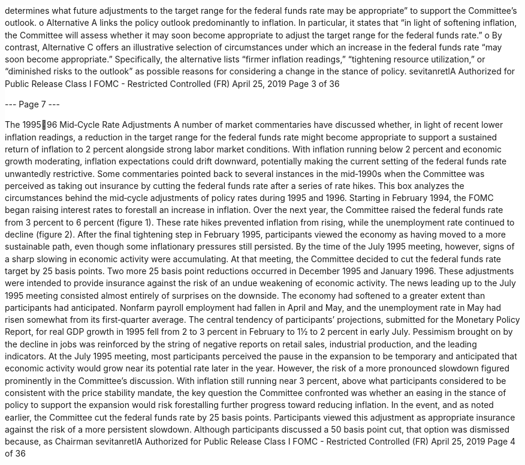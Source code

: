 determines what future adjustments to the target range for the federal funds
rate may be appropriate” to support the Committee’s outlook.
o Alternative A links the policy outlook predominantly to inflation. In
particular, it states that “in light of softening inflation, the Committee will
assess whether it may soon become appropriate to adjust the target range for
the federal funds rate.”
o By contrast, Alternative C offers an illustrative selection of circumstances
under which an increase in the federal funds rate “may soon become
appropriate.” Specifically, the alternative lists “firmer inflation readings,”
“tightening resource utilization,” or “diminished risks to the outlook” as
possible reasons for considering a change in the stance of policy.
sevitanretlA
Authorized for Public Release
Class I FOMC - Restricted Controlled (FR) April 25, 2019
Page 3 of 36

--- Page 7 ---

The 199596 Mid‐Cycle Rate Adjustments
A number of market commentaries have discussed whether, in light of recent lower
inflation readings, a reduction in the target range for the federal funds rate might
become appropriate to support a sustained return of inflation to 2 percent alongside
strong labor market conditions. With inflation running below 2 percent and economic
growth moderating, inflation expectations could drift downward, potentially making
the current setting of the federal funds rate unwantedly restrictive. Some
commentaries pointed back to several instances in the mid‐1990s when the Committee
was perceived as taking out insurance by cutting the federal funds rate after a series of
rate hikes. This box analyzes the circumstances behind the mid‐cycle adjustments of
policy rates during 1995 and 1996.
Starting in February 1994, the FOMC began raising interest rates to forestall an increase
in inflation. Over the next year, the Committee raised the federal funds rate from
3 percent to 6 percent (figure 1). These rate hikes prevented inflation from rising, while
the unemployment rate continued to decline (figure 2). After the final tightening step
in February 1995, participants viewed the economy as having moved to a more
sustainable path, even though some inflationary pressures still persisted. By the time of
the July 1995 meeting, however, signs of a sharp slowing in economic activity were
accumulating. At that meeting, the Committee decided to cut the federal funds rate
target by 25 basis points. Two more 25 basis point reductions occurred in December
1995 and January 1996. These adjustments were intended to provide insurance against
the risk of an undue weakening of economic activity.
The news leading up to the July 1995 meeting consisted almost entirely of surprises on
the downside. The economy had softened to a greater extent than participants had
anticipated. Nonfarm payroll employment had fallen in April and May, and the
unemployment rate in May had risen somewhat from its first‐quarter average. The
central tendency of participants’ projections, submitted for the Monetary Policy Report,
for real GDP growth in 1995 fell from 2 to 3 percent in February to 1½ to 2 percent in
early July. Pessimism brought on by the decline in jobs was reinforced by the string of
negative reports on retail sales, industrial production, and the leading indicators.
At the July 1995 meeting, most participants perceived the pause in the expansion to be
temporary and anticipated that economic activity would grow near its potential rate
later in the year. However, the risk of a more pronounced slowdown figured
prominently in the Committee’s discussion. With inflation still running near 3 percent,
above what participants considered to be consistent with the price stability mandate,
the key question the Committee confronted was whether an easing in the stance of
policy to support the expansion would risk forestalling further progress toward
reducing inflation. In the event, and as noted earlier, the Committee cut the federal
funds rate by 25 basis points. Participants viewed this adjustment as appropriate
insurance against the risk of a more persistent slowdown. Although participants
discussed a 50 basis point cut, that option was dismissed because, as Chairman
sevitanretlA
Authorized for Public Release
Class I FOMC - Restricted Controlled (FR) April 25, 2019
Page 4 of 36
